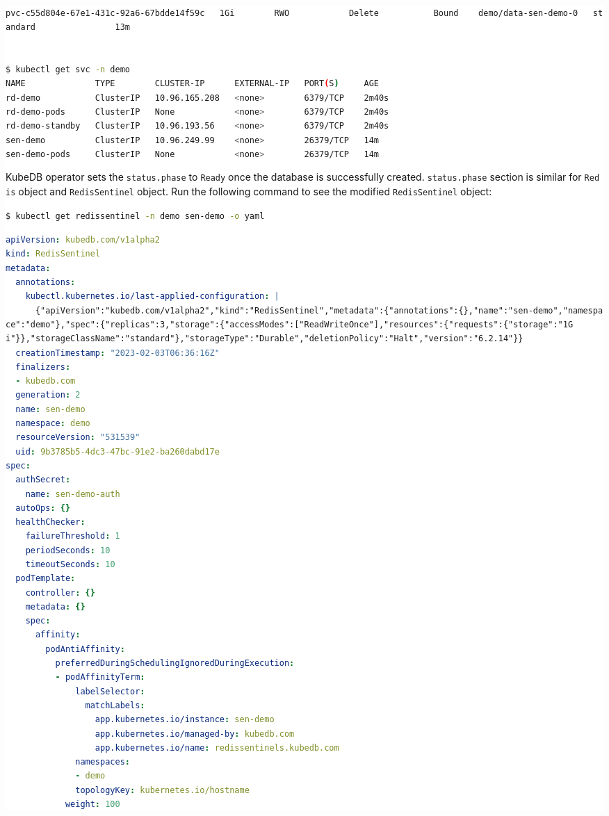 ```bash
pvc-c55d804e-67e1-431c-92a6-67bdde14f59c   1Gi        RWO            Delete           Bound    demo/data-sen-demo-0   standard                13m


$ kubectl get svc -n demo
NAME              TYPE        CLUSTER-IP      EXTERNAL-IP   PORT(S)     AGE
rd-demo           ClusterIP   10.96.165.208   <none>        6379/TCP    2m40s
rd-demo-pods      ClusterIP   None            <none>        6379/TCP    2m40s
rd-demo-standby   ClusterIP   10.96.193.56    <none>        6379/TCP    2m40s
sen-demo          ClusterIP   10.96.249.99    <none>        26379/TCP   14m
sen-demo-pods     ClusterIP   None            <none>        26379/TCP   14m
```

KubeDB operator sets the `status.phase` to `Ready` once the database is successfully created. `status.phase` section is similar for 
`Redis` object and `RedisSentinel` object. Run the following command to see the modified `RedisSentinel` object:

```bash
$ kubectl get redissentinel -n demo sen-demo -o yaml
```
```yaml
apiVersion: kubedb.com/v1alpha2
kind: RedisSentinel
metadata:
  annotations:
    kubectl.kubernetes.io/last-applied-configuration: |
      {"apiVersion":"kubedb.com/v1alpha2","kind":"RedisSentinel","metadata":{"annotations":{},"name":"sen-demo","namespace":"demo"},"spec":{"replicas":3,"storage":{"accessModes":["ReadWriteOnce"],"resources":{"requests":{"storage":"1Gi"}},"storageClassName":"standard"},"storageType":"Durable","deletionPolicy":"Halt","version":"6.2.14"}}
  creationTimestamp: "2023-02-03T06:36:16Z"
  finalizers:
  - kubedb.com
  generation: 2
  name: sen-demo
  namespace: demo
  resourceVersion: "531539"
  uid: 9b3785b5-4dc3-47bc-91e2-ba260dabd17e
spec:
  authSecret:
    name: sen-demo-auth
  autoOps: {}
  healthChecker:
    failureThreshold: 1
    periodSeconds: 10
    timeoutSeconds: 10
  podTemplate:
    controller: {}
    metadata: {}
    spec:
      affinity:
        podAntiAffinity:
          preferredDuringSchedulingIgnoredDuringExecution:
          - podAffinityTerm:
              labelSelector:
                matchLabels:
                  app.kubernetes.io/instance: sen-demo
                  app.kubernetes.io/managed-by: kubedb.com
                  app.kubernetes.io/name: redissentinels.kubedb.com
              namespaces:
              - demo
              topologyKey: kubernetes.io/hostname
            weight: 100
```